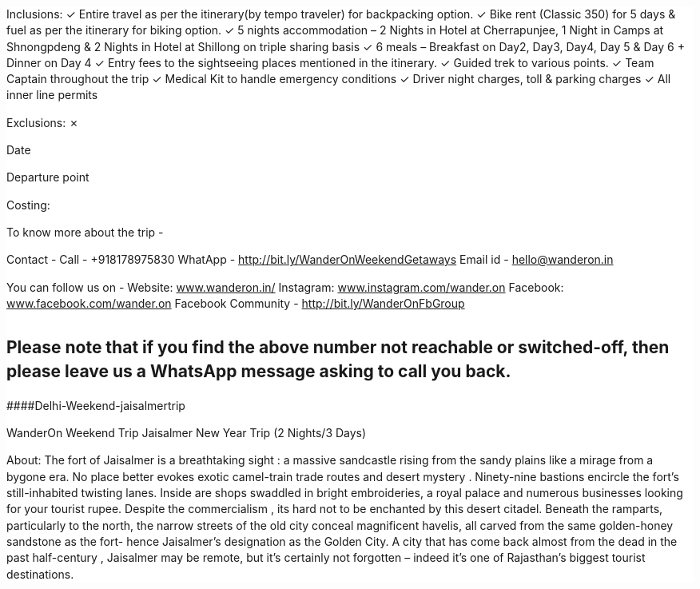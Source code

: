
Inclusions:
✓ Entire travel as per the itinerary(by tempo traveler) for backpacking option.
✓ Bike rent (Classic 350) for 5 days & fuel as per the itinerary for biking option.
✓ 5 nights accommodation – 2 Nights in Hotel at Cherrapunjee, 1 Night in Camps at Shnongpdeng & 2 Nights in Hotel at Shillong on triple sharing basis
✓ 6 meals – Breakfast on Day2, Day3, Day4, Day 5 & Day 6 + Dinner on Day 4
✓ Entry fees to the sightseeing places mentioned in the itinerary.
✓ Guided trek to various points.
✓ Team Captain throughout the trip
✓ Medical Kit to handle emergency conditions
✓ Driver night charges, toll & parking charges
✓ All inner line permits


Exclusions:
✗

Date


Departure point


Costing:


To know more about the trip - 

Contact - 
Call - +918178975830 
WhatApp - http://bit.ly/WanderOnWeekendGetaways
Email id - hello@wanderon.in

You can follow us on -
Website: www.wanderon.in/
Instagram: www.instagram.com/wander.on
Facebook: www.facebook.com/wander.on
Facebook Community - http://bit.ly/WanderOnFbGroup

Please note that if you find the above number not reachable or switched-off, then please leave us a WhatsApp message asking to call you back.
---------------------------------------------------------------------------------------------------------------------------------------------------------------------------
####Delhi-Weekend-jaisalmertrip

WanderOn Weekend Trip Jaisalmer New Year Trip (2 Nights/3 Days)

About:
The fort of Jaisalmer is a breathtaking sight : a massive sandcastle rising from the sandy plains like a mirage from a bygone era. No place better evokes exotic camel-train trade routes and desert mystery . Ninety-nine bastions encircle the fort’s still-inhabited twisting lanes. Inside are shops swaddled in bright embroideries, a royal palace and numerous businesses looking for your tourist rupee. Despite the commercialism , its hard not to be enchanted by this desert citadel. Beneath the ramparts, particularly to the north, the narrow streets of the old city conceal magnificent havelis, all carved from the same golden-honey sandstone as the fort- hence Jaisalmer’s designation as the Golden City.
A city that has come back almost from the dead in the past half-century , Jaisalmer may be remote, but it’s certainly not forgotten – indeed it’s one of Rajasthan’s biggest tourist destinations.
